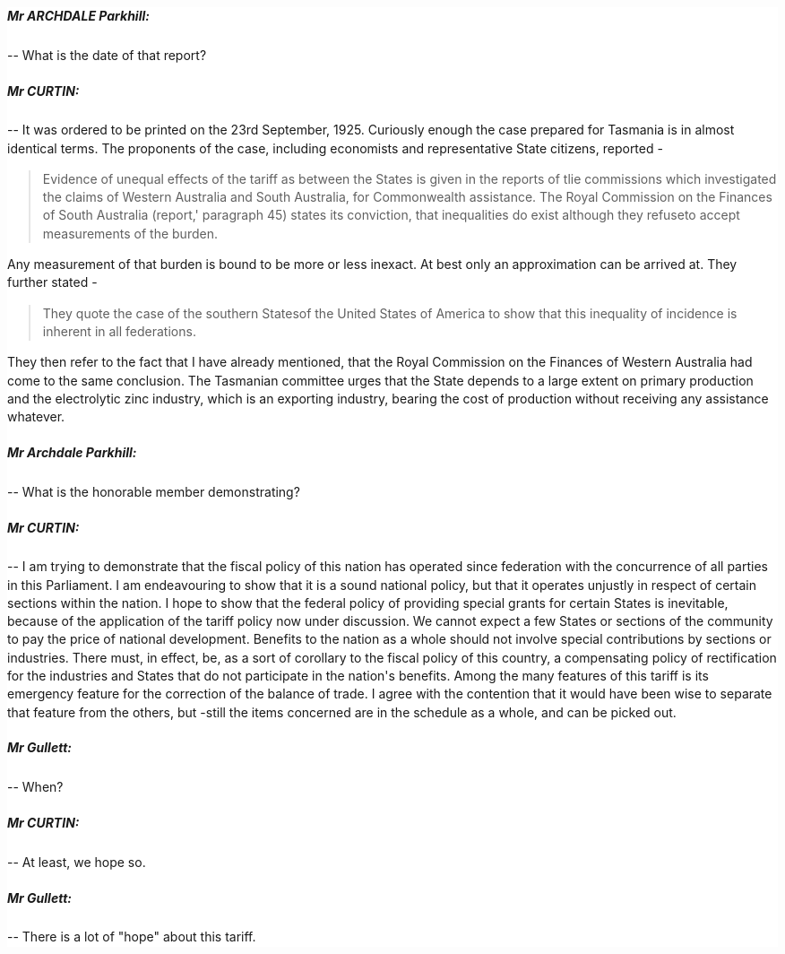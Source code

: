 ##### Mr ARCHDALE Parkhill:

--  What is the date of that report? 

##### Mr CURTIN:

-- It was ordered to be  printed  on the  23rd  September,  1925.  Curiously enough the case prepared for Tasmania is in almost identical terms. The proponents of the case, including economists and representative State citizens, reported - 

  >Evidence of unequal effects of the tariff as  between  the States is given in the reports of tlie commissions which investigated the claims of Western Australia and South Australia, for Commonwealth assistance. The Royal Commission on the Finances of South Australia (report,' paragraph 45) states its conviction, that inequalities do exist although  they  refuseto accept measurements of the burden. 

Any measurement of that burden is bound to be more or less inexact. At best only an approximation can be arrived at. They further stated - 

  >They quote the case of the southern Statesof the United States of America to show that this inequality of incidence is inherent in all federations. 

They then refer to the fact that I have already mentioned, that the Royal Commission on the Finances of Western Australia had come to the same conclusion. The Tasmanian committee urges that the State depends to a large extent on primary production and the electrolytic zinc industry, which is an exporting industry, bearing the cost of production without receiving any assistance whatever. 

##### Mr Archdale Parkhill:

--  What is the honorable member demonstrating? 

##### Mr CURTIN:

-- I am trying to demonstrate that the fiscal policy of this nation has operated since federation with the concurrence of all parties in this Parliament. I am endeavouring to show that it is a sound national policy, but that it operates unjustly in respect of certain sections within the nation. I hope to show that the federal policy of providing special grants for certain States is inevitable, because of the application of the tariff policy now under discussion. We cannot expect a few States or sections of the community to pay the price of national development. Benefits to the nation as a whole should not involve special contributions by sections or industries. There must, in effect, be, as a sort of corollary to the fiscal policy of this country, a compensating policy of rectification for the industries and States that do not participate in the nation's benefits. Among the many features of this tariff is its emergency feature for the correction of the balance of trade. I agree with the contention that it would have been wise to separate that feature from the others, but -still the items concerned are in the schedule as a whole, and can be picked out. 

##### Mr Gullett:

--  When? 

##### Mr CURTIN:

-- At least, we hope so. 

##### Mr Gullett:

--  There is a lot of "hope" about this tariff. 
